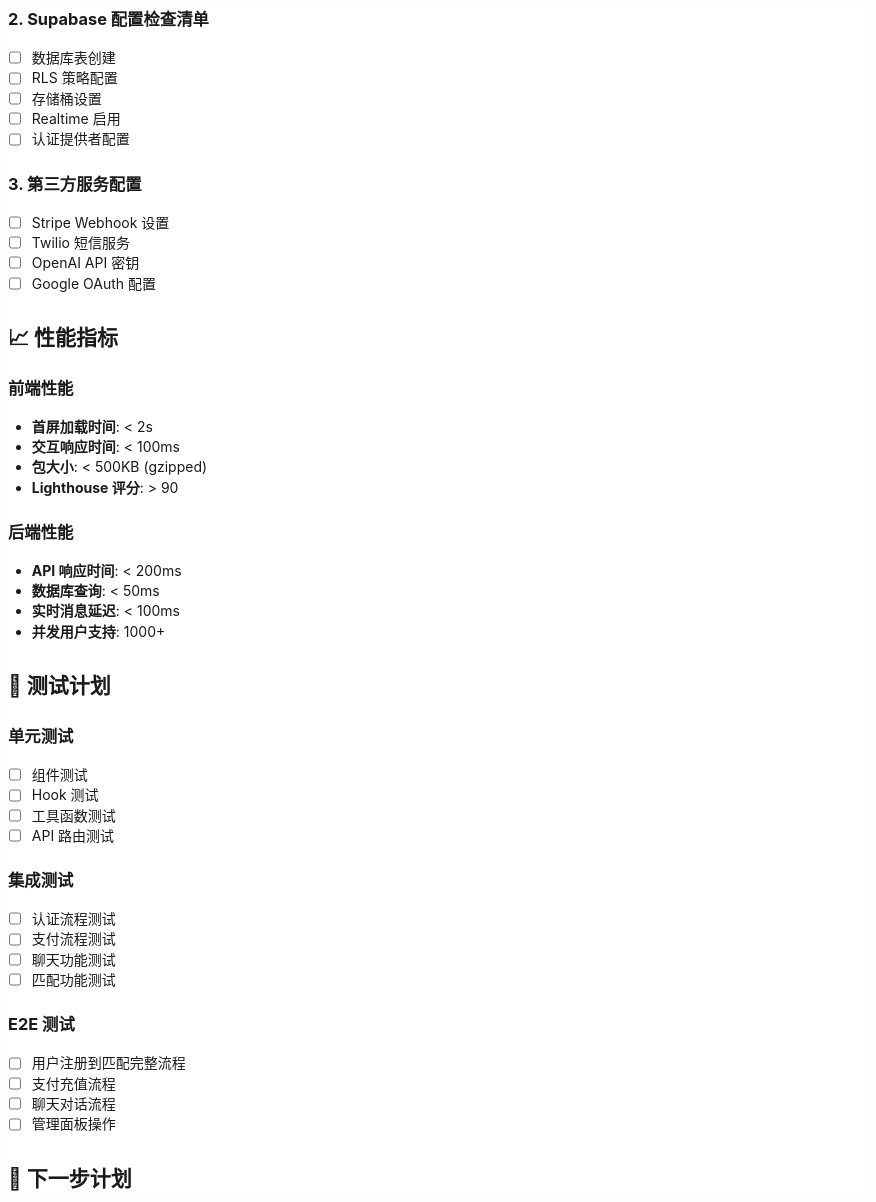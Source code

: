 ### 2. Supabase 配置检查清单
- [ ] 数据库表创建
- [ ] RLS 策略配置
- [ ] 存储桶设置
- [ ] Realtime 启用
- [ ] 认证提供者配置

### 3. 第三方服务配置
- [ ] Stripe Webhook 设置
- [ ] Twilio 短信服务
- [ ] OpenAI API 密钥
- [ ] Google OAuth 配置

## 📈 性能指标

### 前端性能
- **首屏加载时间**: < 2s
- **交互响应时间**: < 100ms
- **包大小**: < 500KB (gzipped)
- **Lighthouse 评分**: > 90

### 后端性能
- **API 响应时间**: < 200ms
- **数据库查询**: < 50ms
- **实时消息延迟**: < 100ms
- **并发用户支持**: 1000+

## 🧪 测试计划

### 单元测试
- [ ] 组件测试
- [ ] Hook 测试
- [ ] 工具函数测试
- [ ] API 路由测试

### 集成测试
- [ ] 认证流程测试
- [ ] 支付流程测试
- [ ] 聊天功能测试
- [ ] 匹配功能测试

### E2E 测试
- [ ] 用户注册到匹配完整流程
- [ ] 支付充值流程
- [ ] 聊天对话流程
- [ ] 管理面板操作

## 🎯 下一步计划
